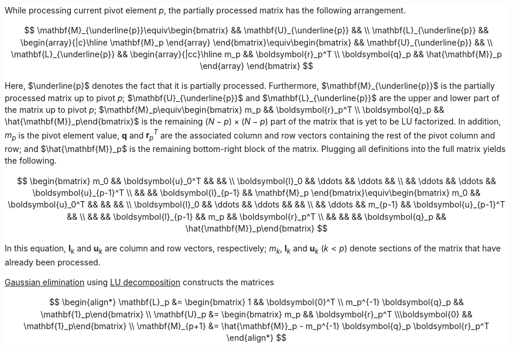 While processing current pivot element $p$, the partially processed matrix has the following
arrangement.

$$
\mathbf{M}_{\underline{p}}\equiv\begin{bmatrix}
&& \mathbf{U}_{\underline{p}} && \\
\mathbf{L}_{\underline{p}} && \begin{array}{|c}\hline
  \mathbf{M}_p \end{array}
\end{bmatrix}\equiv\begin{bmatrix}
&& \mathbf{U}_{\underline{p}} && \\
\mathbf{L}_{\underline{p}} && \begin{array}{|cc}\hline
  m_p && \boldsymbol{r}_p^T \\
 \boldsymbol{q}_p && \hat{\mathbf{M}}_p \end{array}
\end{bmatrix}
$$

Here, $\underline{p}$ denotes the fact that it is partially processed. Furthermore,
$\mathbf{M}_{\underline{p}}$ is the partially processed matrix up to pivot $p$;
$\mathbf{U}_{\underline{p}}$ and $\mathbf{L}_{\underline{p}}$ are the upper and lower part of the
matrix up to pivot $p$;
$\mathbf{M}_p\equiv\begin{bmatrix} m_p && \boldsymbol{r}_p^T \\ \boldsymbol{q}_p && \hat{\mathbf{M}}_p\end{bmatrix}$
is the remaining $\left(N-p\right)\times\left(N-p\right)$ part of the matrix that is yet to be
LU factorized. In addition, $m_p$ is the pivot element value, $\boldsymbol{q}$ and
$\boldsymbol{r}_p^T$ are the associated column and row vectors containing the rest of the pivot
column and row; and $\hat{\mathbf{M}}_p$ is the remaining bottom-right block of the matrix. Plugging
all definitions into the full matrix yields the following.

$$
\begin{bmatrix}
    m_0 && \boldsymbol{u}_0^T && && \\
    \boldsymbol{l}_0 && \ddots && \ddots && \\
    && \ddots && \ddots && \boldsymbol{u}_{p-1}^T \\
    && && \boldsymbol{l}_{p-1} && \mathbf{M}_p
\end{bmatrix}\equiv\begin{bmatrix}
    m_0 && \boldsymbol{u}_0^T && && && \\
    \boldsymbol{l}_0 && \ddots && \ddots && && \\
    && \ddots && m_{p-1} && \boldsymbol{u}_{p-1}^T && \\
    && && \boldsymbol{l}_{p-1} && m_p && \boldsymbol{r}_p^T \\
    && && && \boldsymbol{q}_p && \hat{\mathbf{M}}_p\end{bmatrix}
$$

In this equation, $\boldsymbol{l}_k$ and $\boldsymbol{u}_k$ are column and row vectors,
respectively; $m_k$, $\boldsymbol{l}_k$ and $\boldsymbol{u}_k$ ($k < p$) denote sections of the
matrix that have already been processed.

[Gaussian elimination](https://en.wikipedia.org/wiki/Gaussian_elimination) using
[LU decomposition](https://en.wikipedia.org/wiki/LU_decomposition) constructs the matrices

$$
\begin{align*}
\mathbf{L}_p &= \begin{bmatrix} 1 && \boldsymbol{0}^T \\ m_p^{-1} \boldsymbol{q}_p && \mathbf{1}_p\end{bmatrix} \\
\mathbf{U}_p &= \begin{bmatrix} m_p && \boldsymbol{r}_p^T \\\boldsymbol{0} && \mathbf{1}_p\end{bmatrix} \\
\mathbf{M}_{p+1} &= \hat{\mathbf{M}}_p - m_p^{-1} \boldsymbol{q}_p \boldsymbol{r}_p^T
\end{align*}
$$
